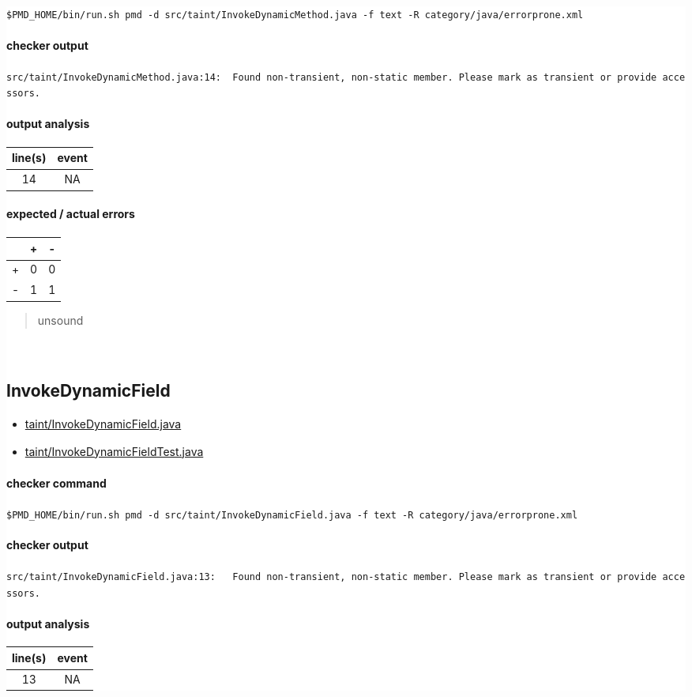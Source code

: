 ```shell script
$PMD_HOME/bin/run.sh pmd -d src/taint/InvokeDynamicMethod.java -f text -R category/java/errorprone.xml
```

#### checker output
```
src/taint/InvokeDynamicMethod.java:14:	Found non-transient, non-static member. Please mark as transient or provide accessors.
```

#### output analysis

| line(s) | event |
| :---: | :---: |
| 14 | NA |

#### expected / actual errors

|  | + | - |
| :---: | :---: | :---: |
| + | 0 | 0 |
| - | 1 | 1 |

> unsound

<br>

## InvokeDynamicField

* [taint/InvokeDynamicField.java](https://github.com/michaelemery/staticanalysis/blob/master/src/taint/InvokeDynamicField.java)

* [taint/InvokeDynamicFieldTest.java](https://github.com/michaelemery/staticanalysis/blob/master/test/taint/InvokeDynamicFieldTest.java)

#### checker command

```shell script
$PMD_HOME/bin/run.sh pmd -d src/taint/InvokeDynamicField.java -f text -R category/java/errorprone.xml
```

#### checker output
```
src/taint/InvokeDynamicField.java:13:	Found non-transient, non-static member. Please mark as transient or provide accessors.
```

#### output analysis

| line(s) | event |
| :---: | :---: |
| 13 | NA |
